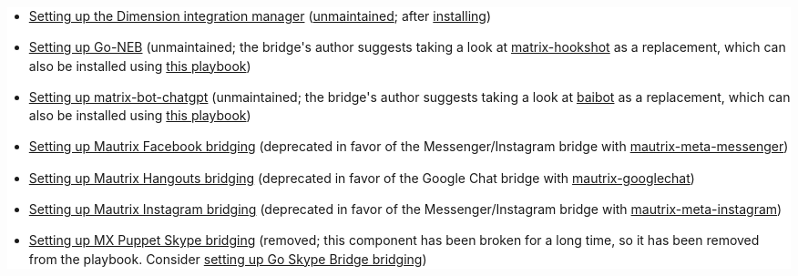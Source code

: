 - [Setting up the Dimension integration manager](configuring-playbook-dimension.md) ([unmaintained](https://github.com/spantaleev/matrix-docker-ansible-deploy/issues/2806#issuecomment-1673559299); after [installing](installing.md))

- [Setting up Go-NEB](configuring-playbook-bot-go-neb.md) (unmaintained; the bridge's author suggests taking a look at [matrix-hookshot](https://github.com/matrix-org/matrix-hookshot) as a replacement, which can also be installed using [this playbook](configuring-playbook-bridge-hookshot.md))

- [Setting up matrix-bot-chatgpt](configuring-playbook-bot-chatgpt.md) (unmaintained; the bridge's author suggests taking a look at [baibot](https://github.com/etkecc/baibot) as a replacement, which can also be installed using [this playbook](configuring-playbook-bot-baibot.md))

- [Setting up Mautrix Facebook bridging](configuring-playbook-bridge-mautrix-facebook.md) (deprecated in favor of the Messenger/Instagram bridge with [mautrix-meta-messenger](configuring-playbook-bridge-mautrix-meta-messenger.md))

- [Setting up Mautrix Hangouts bridging](configuring-playbook-bridge-mautrix-hangouts.md) (deprecated in favor of the Google Chat bridge with [mautrix-googlechat](configuring-playbook-bridge-mautrix-googlechat.md))

- [Setting up Mautrix Instagram bridging](configuring-playbook-bridge-mautrix-instagram.md) (deprecated in favor of the Messenger/Instagram bridge with [mautrix-meta-instagram](configuring-playbook-bridge-mautrix-meta-instagram.md))

- [Setting up MX Puppet Skype bridging](configuring-playbook-bridge-mx-puppet-skype.md) (removed; this component has been broken for a long time, so it has been removed from the playbook. Consider [setting up Go Skype Bridge bridging](configuring-playbook-bridge-go-skype-bridge.md))
